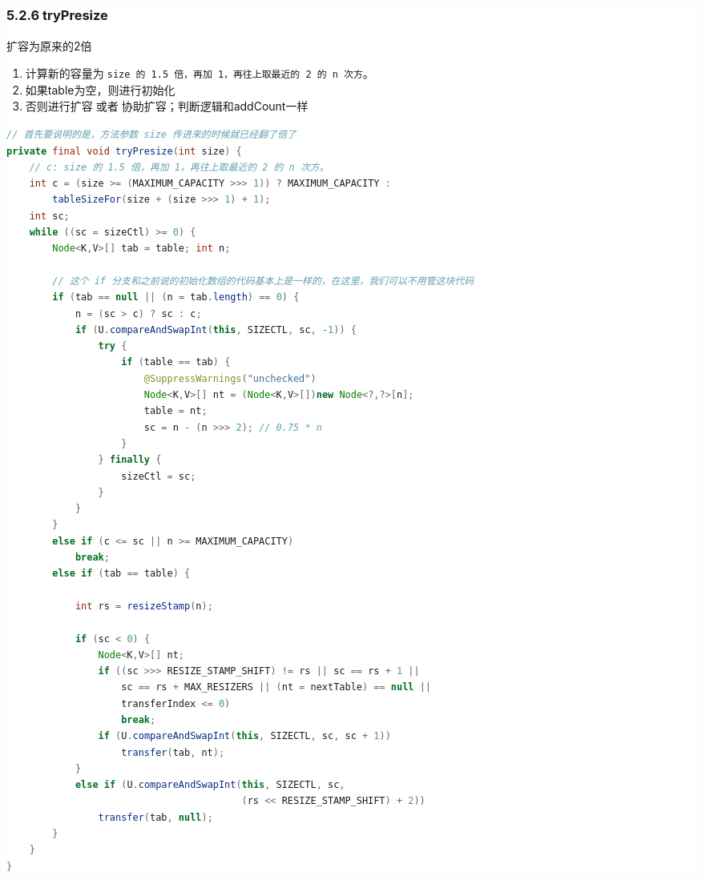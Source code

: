 ### 5.2.6 tryPresize

扩容为原来的2倍

1. 计算新的容量为 `size 的 1.5 倍，再加 1，再往上取最近的 2 的 n 次方`。
2. 如果table为空，则进行初始化
2. 否则进行扩容 或者 协助扩容；判断逻辑和addCount一样

```java
// 首先要说明的是，方法参数 size 传进来的时候就已经翻了倍了
private final void tryPresize(int size) {
    // c: size 的 1.5 倍，再加 1，再往上取最近的 2 的 n 次方。
    int c = (size >= (MAXIMUM_CAPACITY >>> 1)) ? MAXIMUM_CAPACITY :
        tableSizeFor(size + (size >>> 1) + 1);
    int sc;
    while ((sc = sizeCtl) >= 0) {
        Node<K,V>[] tab = table; int n;

        // 这个 if 分支和之前说的初始化数组的代码基本上是一样的，在这里，我们可以不用管这块代码
        if (tab == null || (n = tab.length) == 0) {
            n = (sc > c) ? sc : c;
            if (U.compareAndSwapInt(this, SIZECTL, sc, -1)) {
                try {
                    if (table == tab) {
                        @SuppressWarnings("unchecked")
                        Node<K,V>[] nt = (Node<K,V>[])new Node<?,?>[n];
                        table = nt;
                        sc = n - (n >>> 2); // 0.75 * n
                    }
                } finally {
                    sizeCtl = sc;
                }
            }
        }
        else if (c <= sc || n >= MAXIMUM_CAPACITY)
            break;
        else if (tab == table) {

            int rs = resizeStamp(n);

            if (sc < 0) {
                Node<K,V>[] nt;
                if ((sc >>> RESIZE_STAMP_SHIFT) != rs || sc == rs + 1 ||
                    sc == rs + MAX_RESIZERS || (nt = nextTable) == null ||
                    transferIndex <= 0)
                    break;
                if (U.compareAndSwapInt(this, SIZECTL, sc, sc + 1))
                    transfer(tab, nt);
            }
            else if (U.compareAndSwapInt(this, SIZECTL, sc,
                                         (rs << RESIZE_STAMP_SHIFT) + 2))
                transfer(tab, null);
        }
    }
}
```
